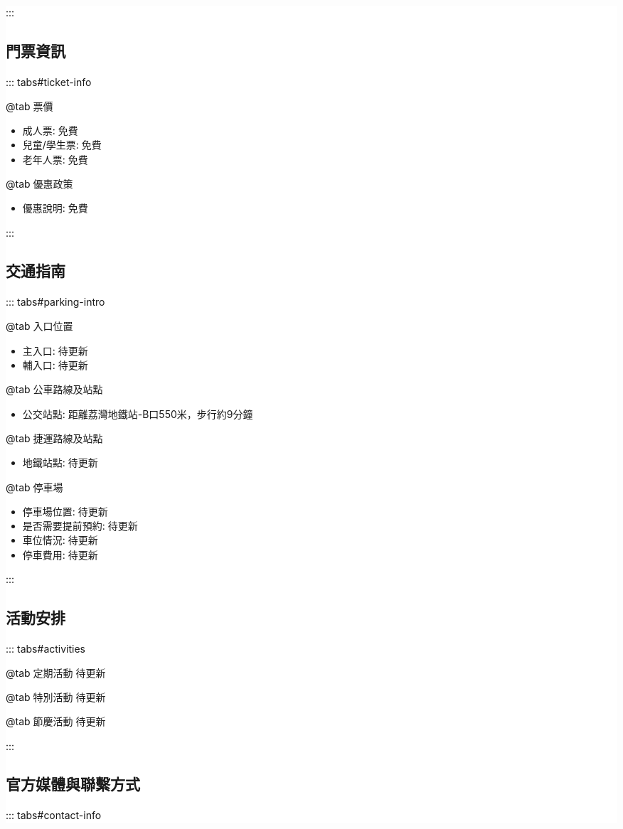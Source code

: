:::

## 門票資訊

::: tabs#ticket-info

@tab 票價
- 成人票: 免費
- 兒童/學生票: 免費
- 老年人票: 免費

@tab 優惠政策
- 優惠說明: 免費

:::

## 交通指南

::: tabs#parking-intro

@tab 入口位置
- 主入口: 待更新
- 輔入口: 待更新

@tab 公車路線及站點
- 公交站點: 距離荔灣地鐵站-B口550米，步行約9分鐘

@tab 捷運路線及站點
- 地鐵站點: 待更新

@tab 停車場
- 停車場位置: 待更新
- 是否需要提前預約: 待更新
- 車位情況: 待更新
- 停車費用: 待更新

:::

## 活動安排

::: tabs#activities

@tab 定期活動
待更新

@tab 特別活動
待更新

@tab 節慶活動
待更新

:::

## 官方媒體與聯繫方式

::: tabs#contact-info
